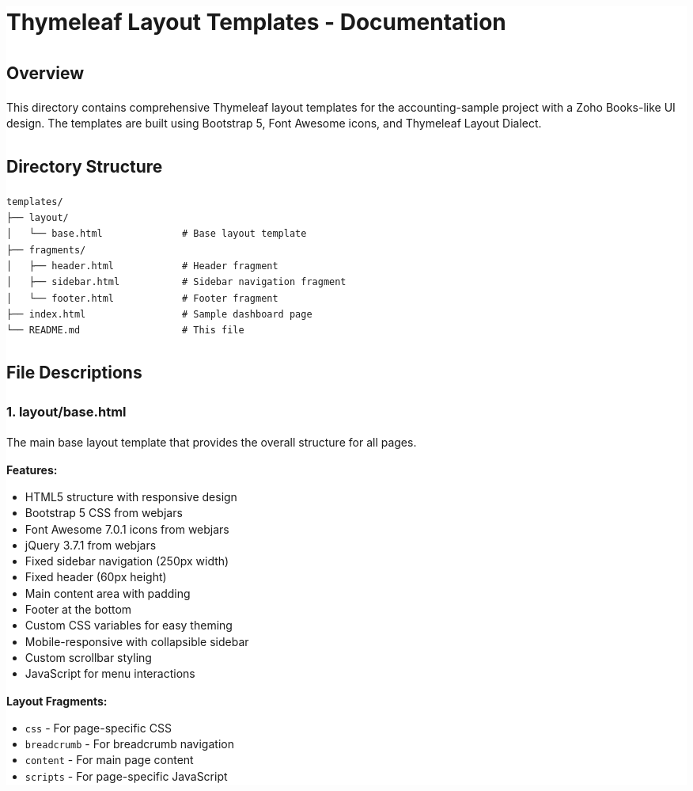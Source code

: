 # Thymeleaf Layout Templates - Documentation

## Overview

This directory contains comprehensive Thymeleaf layout templates for the accounting-sample project with a Zoho
Books-like UI design. The templates are built using Bootstrap 5, Font Awesome icons, and Thymeleaf Layout Dialect.

## Directory Structure

```
templates/
├── layout/
│   └── base.html              # Base layout template
├── fragments/
│   ├── header.html            # Header fragment
│   ├── sidebar.html           # Sidebar navigation fragment
│   └── footer.html            # Footer fragment
├── index.html                 # Sample dashboard page
└── README.md                  # This file
```

## File Descriptions

### 1. layout/base.html

The main base layout template that provides the overall structure for all pages.

**Features:**

- HTML5 structure with responsive design
- Bootstrap 5 CSS from webjars
- Font Awesome 7.0.1 icons from webjars
- jQuery 3.7.1 from webjars
- Fixed sidebar navigation (250px width)
- Fixed header (60px height)
- Main content area with padding
- Footer at the bottom
- Custom CSS variables for easy theming
- Mobile-responsive with collapsible sidebar
- Custom scrollbar styling
- JavaScript for menu interactions

**Layout Fragments:**

- `css` - For page-specific CSS
- `breadcrumb` - For breadcrumb navigation
- `content` - For main page content
- `scripts` - For page-specific JavaScript
